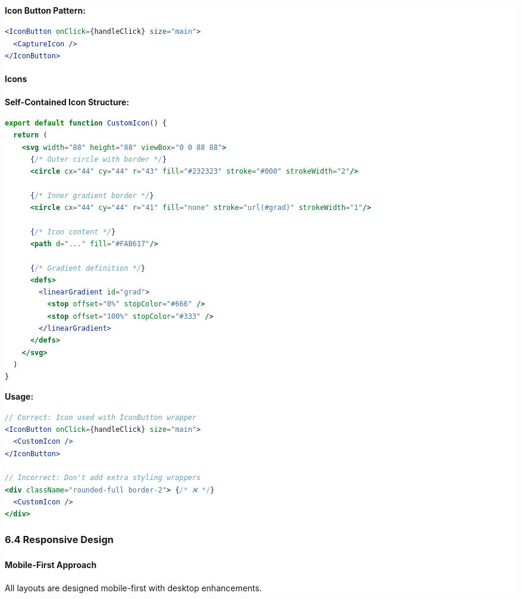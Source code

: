 **Icon Button Pattern:**
```jsx
<IconButton onClick={handleClick} size="main">
  <CaptureIcon />
</IconButton>
```

#### Icons

**Self-Contained Icon Structure:**
```jsx
export default function CustomIcon() {
  return (
    <svg width="88" height="88" viewBox="0 0 88 88">
      {/* Outer circle with border */}
      <circle cx="44" cy="44" r="43" fill="#232323" stroke="#000" strokeWidth="2"/>

      {/* Inner gradient border */}
      <circle cx="44" cy="44" r="41" fill="none" stroke="url(#grad)" strokeWidth="1"/>

      {/* Icon content */}
      <path d="..." fill="#FAB617"/>

      {/* Gradient definition */}
      <defs>
        <linearGradient id="grad">
          <stop offset="0%" stopColor="#666" />
          <stop offset="100%" stopColor="#333" />
        </linearGradient>
      </defs>
    </svg>
  )
}
```

**Usage:**
```jsx
// Correct: Icon used with IconButton wrapper
<IconButton onClick={handleClick} size="main">
  <CustomIcon />
</IconButton>

// Incorrect: Don't add extra styling wrappers
<div className="rounded-full border-2"> {/* ❌ */}
  <CustomIcon />
</div>
```

### 6.4 Responsive Design

#### Mobile-First Approach

All layouts are designed mobile-first with desktop enhancements.
